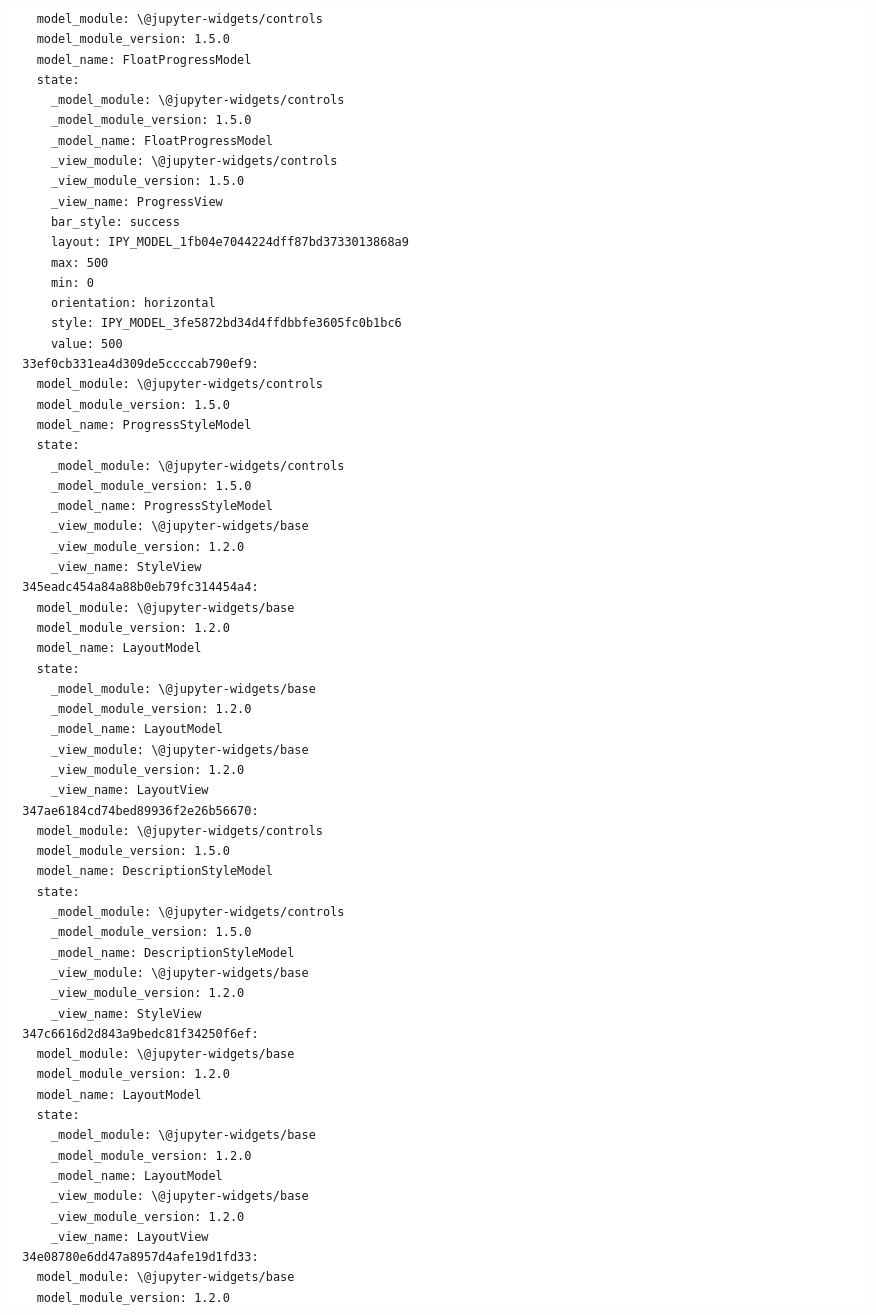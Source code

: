         model_module: \@jupyter-widgets/controls
        model_module_version: 1.5.0
        model_name: FloatProgressModel
        state:
          _model_module: \@jupyter-widgets/controls
          _model_module_version: 1.5.0
          _model_name: FloatProgressModel
          _view_module: \@jupyter-widgets/controls
          _view_module_version: 1.5.0
          _view_name: ProgressView
          bar_style: success
          layout: IPY_MODEL_1fb04e7044224dff87bd3733013868a9
          max: 500
          min: 0
          orientation: horizontal
          style: IPY_MODEL_3fe5872bd34d4ffdbbfe3605fc0b1bc6
          value: 500
      33ef0cb331ea4d309de5ccccab790ef9:
        model_module: \@jupyter-widgets/controls
        model_module_version: 1.5.0
        model_name: ProgressStyleModel
        state:
          _model_module: \@jupyter-widgets/controls
          _model_module_version: 1.5.0
          _model_name: ProgressStyleModel
          _view_module: \@jupyter-widgets/base
          _view_module_version: 1.2.0
          _view_name: StyleView
      345eadc454a84a88b0eb79fc314454a4:
        model_module: \@jupyter-widgets/base
        model_module_version: 1.2.0
        model_name: LayoutModel
        state:
          _model_module: \@jupyter-widgets/base
          _model_module_version: 1.2.0
          _model_name: LayoutModel
          _view_module: \@jupyter-widgets/base
          _view_module_version: 1.2.0
          _view_name: LayoutView
      347ae6184cd74bed89936f2e26b56670:
        model_module: \@jupyter-widgets/controls
        model_module_version: 1.5.0
        model_name: DescriptionStyleModel
        state:
          _model_module: \@jupyter-widgets/controls
          _model_module_version: 1.5.0
          _model_name: DescriptionStyleModel
          _view_module: \@jupyter-widgets/base
          _view_module_version: 1.2.0
          _view_name: StyleView
      347c6616d2d843a9bedc81f34250f6ef:
        model_module: \@jupyter-widgets/base
        model_module_version: 1.2.0
        model_name: LayoutModel
        state:
          _model_module: \@jupyter-widgets/base
          _model_module_version: 1.2.0
          _model_name: LayoutModel
          _view_module: \@jupyter-widgets/base
          _view_module_version: 1.2.0
          _view_name: LayoutView
      34e08780e6dd47a8957d4afe19d1fd33:
        model_module: \@jupyter-widgets/base
        model_module_version: 1.2.0